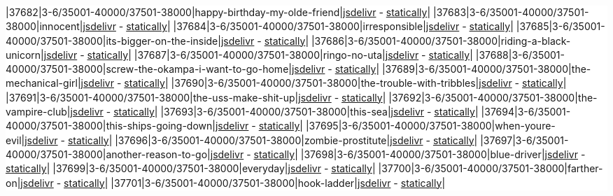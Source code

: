 |37682|3-6/35001-40000/37501-38000|happy-birthday-my-olde-friend|[jsdelivr](https://cdn.jsdelivr.net/gh/dbchord/webp-old-c-600x600_3-6/35001-40000/37501-38000/happy-birthday-my-olde-friend.webp) - [statically](https://cdn.statically.io/gh/dbchord/webp-old-c-600x600_3-6/img/35001-40000/37501-38000/happy-birthday-my-olde-friend.webp)|
|37683|3-6/35001-40000/37501-38000|innocent|[jsdelivr](https://cdn.jsdelivr.net/gh/dbchord/webp-old-c-600x600_3-6/35001-40000/37501-38000/innocent.webp) - [statically](https://cdn.statically.io/gh/dbchord/webp-old-c-600x600_3-6/img/35001-40000/37501-38000/innocent.webp)|
|37684|3-6/35001-40000/37501-38000|irresponsible|[jsdelivr](https://cdn.jsdelivr.net/gh/dbchord/webp-old-c-600x600_3-6/35001-40000/37501-38000/irresponsible.webp) - [statically](https://cdn.statically.io/gh/dbchord/webp-old-c-600x600_3-6/img/35001-40000/37501-38000/irresponsible.webp)|
|37685|3-6/35001-40000/37501-38000|its-bigger-on-the-inside|[jsdelivr](https://cdn.jsdelivr.net/gh/dbchord/webp-old-c-600x600_3-6/35001-40000/37501-38000/its-bigger-on-the-inside.webp) - [statically](https://cdn.statically.io/gh/dbchord/webp-old-c-600x600_3-6/img/35001-40000/37501-38000/its-bigger-on-the-inside.webp)|
|37686|3-6/35001-40000/37501-38000|riding-a-black-unicorn|[jsdelivr](https://cdn.jsdelivr.net/gh/dbchord/webp-old-c-600x600_3-6/35001-40000/37501-38000/riding-a-black-unicorn.webp) - [statically](https://cdn.statically.io/gh/dbchord/webp-old-c-600x600_3-6/img/35001-40000/37501-38000/riding-a-black-unicorn.webp)|
|37687|3-6/35001-40000/37501-38000|ringo-no-uta|[jsdelivr](https://cdn.jsdelivr.net/gh/dbchord/webp-old-c-600x600_3-6/35001-40000/37501-38000/ringo-no-uta.webp) - [statically](https://cdn.statically.io/gh/dbchord/webp-old-c-600x600_3-6/img/35001-40000/37501-38000/ringo-no-uta.webp)|
|37688|3-6/35001-40000/37501-38000|screw-the-okampa-i-want-to-go-home|[jsdelivr](https://cdn.jsdelivr.net/gh/dbchord/webp-old-c-600x600_3-6/35001-40000/37501-38000/screw-the-okampa-i-want-to-go-home.webp) - [statically](https://cdn.statically.io/gh/dbchord/webp-old-c-600x600_3-6/img/35001-40000/37501-38000/screw-the-okampa-i-want-to-go-home.webp)|
|37689|3-6/35001-40000/37501-38000|the-mechanical-girl|[jsdelivr](https://cdn.jsdelivr.net/gh/dbchord/webp-old-c-600x600_3-6/35001-40000/37501-38000/the-mechanical-girl.webp) - [statically](https://cdn.statically.io/gh/dbchord/webp-old-c-600x600_3-6/img/35001-40000/37501-38000/the-mechanical-girl.webp)|
|37690|3-6/35001-40000/37501-38000|the-trouble-with-tribbles|[jsdelivr](https://cdn.jsdelivr.net/gh/dbchord/webp-old-c-600x600_3-6/35001-40000/37501-38000/the-trouble-with-tribbles.webp) - [statically](https://cdn.statically.io/gh/dbchord/webp-old-c-600x600_3-6/img/35001-40000/37501-38000/the-trouble-with-tribbles.webp)|
|37691|3-6/35001-40000/37501-38000|the-uss-make-shit-up|[jsdelivr](https://cdn.jsdelivr.net/gh/dbchord/webp-old-c-600x600_3-6/35001-40000/37501-38000/the-uss-make-shit-up.webp) - [statically](https://cdn.statically.io/gh/dbchord/webp-old-c-600x600_3-6/img/35001-40000/37501-38000/the-uss-make-shit-up.webp)|
|37692|3-6/35001-40000/37501-38000|the-vampire-club|[jsdelivr](https://cdn.jsdelivr.net/gh/dbchord/webp-old-c-600x600_3-6/35001-40000/37501-38000/the-vampire-club.webp) - [statically](https://cdn.statically.io/gh/dbchord/webp-old-c-600x600_3-6/img/35001-40000/37501-38000/the-vampire-club.webp)|
|37693|3-6/35001-40000/37501-38000|this-sea|[jsdelivr](https://cdn.jsdelivr.net/gh/dbchord/webp-old-c-600x600_3-6/35001-40000/37501-38000/this-sea.webp) - [statically](https://cdn.statically.io/gh/dbchord/webp-old-c-600x600_3-6/img/35001-40000/37501-38000/this-sea.webp)|
|37694|3-6/35001-40000/37501-38000|this-ships-going-down|[jsdelivr](https://cdn.jsdelivr.net/gh/dbchord/webp-old-c-600x600_3-6/35001-40000/37501-38000/this-ships-going-down.webp) - [statically](https://cdn.statically.io/gh/dbchord/webp-old-c-600x600_3-6/img/35001-40000/37501-38000/this-ships-going-down.webp)|
|37695|3-6/35001-40000/37501-38000|when-youre-evil|[jsdelivr](https://cdn.jsdelivr.net/gh/dbchord/webp-old-c-600x600_3-6/35001-40000/37501-38000/when-youre-evil.webp) - [statically](https://cdn.statically.io/gh/dbchord/webp-old-c-600x600_3-6/img/35001-40000/37501-38000/when-youre-evil.webp)|
|37696|3-6/35001-40000/37501-38000|zombie-prostitute|[jsdelivr](https://cdn.jsdelivr.net/gh/dbchord/webp-old-c-600x600_3-6/35001-40000/37501-38000/zombie-prostitute.webp) - [statically](https://cdn.statically.io/gh/dbchord/webp-old-c-600x600_3-6/img/35001-40000/37501-38000/zombie-prostitute.webp)|
|37697|3-6/35001-40000/37501-38000|another-reason-to-go|[jsdelivr](https://cdn.jsdelivr.net/gh/dbchord/webp-old-c-600x600_3-6/35001-40000/37501-38000/another-reason-to-go.webp) - [statically](https://cdn.statically.io/gh/dbchord/webp-old-c-600x600_3-6/img/35001-40000/37501-38000/another-reason-to-go.webp)|
|37698|3-6/35001-40000/37501-38000|blue-driver|[jsdelivr](https://cdn.jsdelivr.net/gh/dbchord/webp-old-c-600x600_3-6/35001-40000/37501-38000/blue-driver.webp) - [statically](https://cdn.statically.io/gh/dbchord/webp-old-c-600x600_3-6/img/35001-40000/37501-38000/blue-driver.webp)|
|37699|3-6/35001-40000/37501-38000|everyday|[jsdelivr](https://cdn.jsdelivr.net/gh/dbchord/webp-old-c-600x600_3-6/35001-40000/37501-38000/everyday.webp) - [statically](https://cdn.statically.io/gh/dbchord/webp-old-c-600x600_3-6/img/35001-40000/37501-38000/everyday.webp)|
|37700|3-6/35001-40000/37501-38000|farther-on|[jsdelivr](https://cdn.jsdelivr.net/gh/dbchord/webp-old-c-600x600_3-6/35001-40000/37501-38000/farther-on.webp) - [statically](https://cdn.statically.io/gh/dbchord/webp-old-c-600x600_3-6/img/35001-40000/37501-38000/farther-on.webp)|
|37701|3-6/35001-40000/37501-38000|hook-ladder|[jsdelivr](https://cdn.jsdelivr.net/gh/dbchord/webp-old-c-600x600_3-6/35001-40000/37501-38000/hook-ladder.webp) - [statically](https://cdn.statically.io/gh/dbchord/webp-old-c-600x600_3-6/img/35001-40000/37501-38000/hook-ladder.webp)|